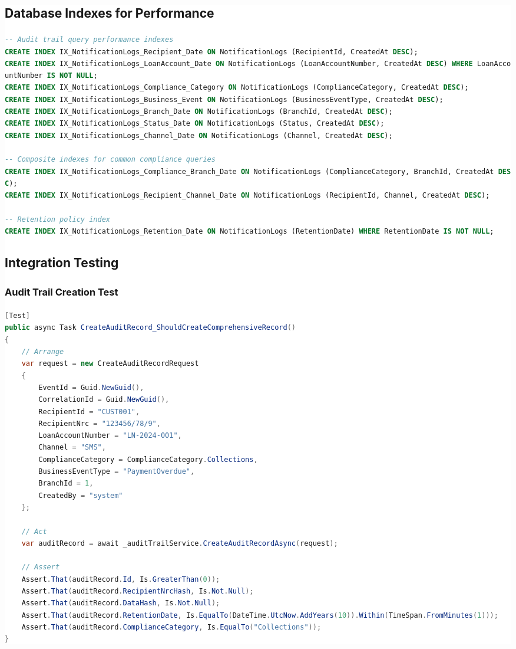 ## Database Indexes for Performance

```sql
-- Audit trail query performance indexes
CREATE INDEX IX_NotificationLogs_Recipient_Date ON NotificationLogs (RecipientId, CreatedAt DESC);
CREATE INDEX IX_NotificationLogs_LoanAccount_Date ON NotificationLogs (LoanAccountNumber, CreatedAt DESC) WHERE LoanAccountNumber IS NOT NULL;
CREATE INDEX IX_NotificationLogs_Compliance_Category ON NotificationLogs (ComplianceCategory, CreatedAt DESC);
CREATE INDEX IX_NotificationLogs_Business_Event ON NotificationLogs (BusinessEventType, CreatedAt DESC);
CREATE INDEX IX_NotificationLogs_Branch_Date ON NotificationLogs (BranchId, CreatedAt DESC);
CREATE INDEX IX_NotificationLogs_Status_Date ON NotificationLogs (Status, CreatedAt DESC);
CREATE INDEX IX_NotificationLogs_Channel_Date ON NotificationLogs (Channel, CreatedAt DESC);

-- Composite indexes for common compliance queries
CREATE INDEX IX_NotificationLogs_Compliance_Branch_Date ON NotificationLogs (ComplianceCategory, BranchId, CreatedAt DESC);
CREATE INDEX IX_NotificationLogs_Recipient_Channel_Date ON NotificationLogs (RecipientId, Channel, CreatedAt DESC);

-- Retention policy index
CREATE INDEX IX_NotificationLogs_Retention_Date ON NotificationLogs (RetentionDate) WHERE RetentionDate IS NOT NULL;
```

## Integration Testing

### Audit Trail Creation Test
```csharp
[Test]
public async Task CreateAuditRecord_ShouldCreateComprehensiveRecord()
{
    // Arrange
    var request = new CreateAuditRecordRequest
    {
        EventId = Guid.NewGuid(),
        CorrelationId = Guid.NewGuid(),
        RecipientId = "CUST001",
        RecipientNrc = "123456/78/9",
        LoanAccountNumber = "LN-2024-001",
        Channel = "SMS",
        ComplianceCategory = ComplianceCategory.Collections,
        BusinessEventType = "PaymentOverdue",
        BranchId = 1,
        CreatedBy = "system"
    };

    // Act
    var auditRecord = await _auditTrailService.CreateAuditRecordAsync(request);

    // Assert
    Assert.That(auditRecord.Id, Is.GreaterThan(0));
    Assert.That(auditRecord.RecipientNrcHash, Is.Not.Null);
    Assert.That(auditRecord.DataHash, Is.Not.Null);
    Assert.That(auditRecord.RetentionDate, Is.EqualTo(DateTime.UtcNow.AddYears(10)).Within(TimeSpan.FromMinutes(1)));
    Assert.That(auditRecord.ComplianceCategory, Is.EqualTo("Collections"));
}
```
